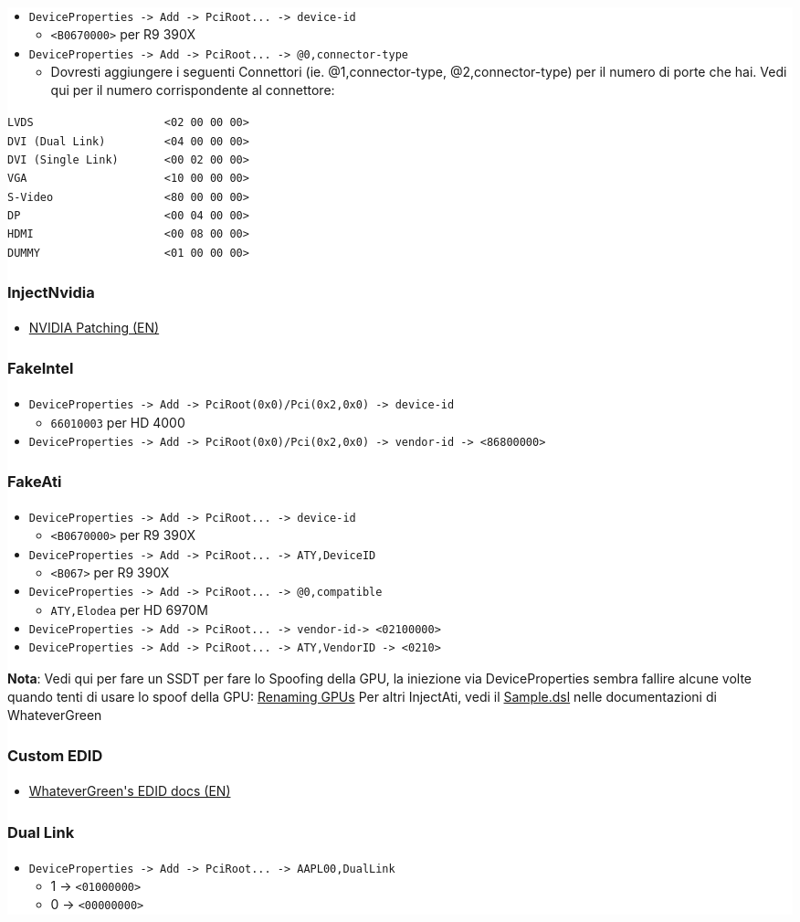 * `DeviceProperties -> Add -> PciRoot... -> device-id`
  * `<B0670000>` per R9 390X
* `DeviceProperties -> Add -> PciRoot... -> @0,connector-type`
  * Dovresti aggiungere i seguenti Connettori (ie. @1,connector-type, @2,connector-type) per il numero di porte che hai. Vedi qui per il numero corrispondente al connettore:

```
LVDS                    <02 00 00 00>
DVI (Dual Link)         <04 00 00 00>
DVI (Single Link)       <00 02 00 00>
VGA                     <10 00 00 00>
S-Video                 <80 00 00 00>
DP                      <00 04 00 00>
HDMI                    <00 08 00 00>
DUMMY                   <01 00 00 00>
```

### InjectNvidia

* [NVIDIA Patching (EN)](/OpenCore-Post-Install/gpu-patching/)

### FakeIntel

* `DeviceProperties -> Add -> PciRoot(0x0)/Pci(0x2,0x0) -> device-id`
  * `66010003` per HD 4000
* `DeviceProperties -> Add -> PciRoot(0x0)/Pci(0x2,0x0) -> vendor-id -> <86800000>`

### FakeAti

* `DeviceProperties -> Add -> PciRoot... -> device-id`
  * `<B0670000>` per R9 390X
* `DeviceProperties -> Add -> PciRoot... -> ATY,DeviceID`
  * `<B067>` per R9 390X
* `DeviceProperties -> Add -> PciRoot... -> @0,compatible`
  * `ATY,Elodea` per HD 6970M
* `DeviceProperties -> Add -> PciRoot... -> vendor-id-> <02100000>`
* `DeviceProperties -> Add -> PciRoot... -> ATY,VendorID -> <0210>`

**Nota**: Vedi qui per fare un SSDT per fare lo Spoofing della GPU, la iniezione via DeviceProperties sembra fallire alcune volte quando tenti di usare lo spoof della GPU: [Renaming GPUs](/Getting-Started-With-ACPI/Universal/spoof.html)
Per altri InjectAti, vedi il [Sample.dsl](https://github.com/acidanthera/WhateverGreen/blob/master/Manual/Sample.dsl) nelle documentazioni di WhateverGreen

### Custom EDID

* [WhateverGreen's EDID docs (EN)](https://github.com/acidanthera/WhateverGreen/blob/master/Manual/FAQ.IntelHD.en.md#edid)

### Dual Link

* `DeviceProperties -> Add -> PciRoot... -> AAPL00,DualLink`
  * 1 -> `<01000000>`
  * 0 -> `<00000000>`
